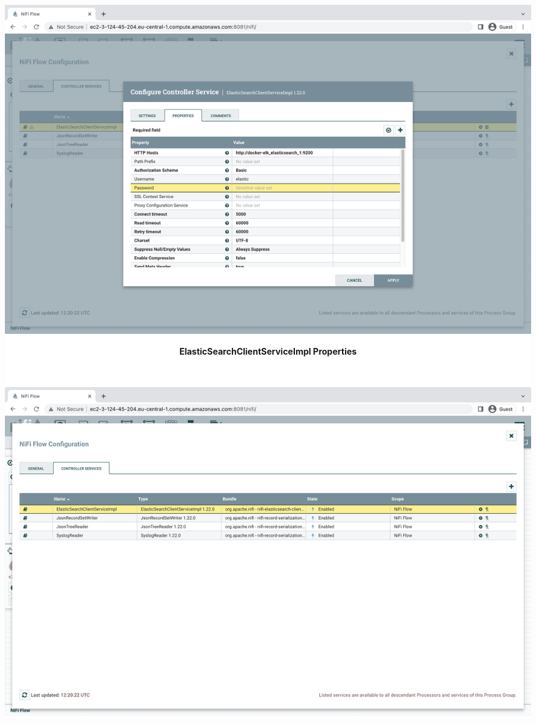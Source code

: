 ![ElasticSearchClientServiceImpl-Properties](./resources/screenshots/ElasticSearchClientServiceImpl-Properties.png)

<p align="center">
  <strong>ElasticSearchClientServiceImpl Properties</strong>
</p>

<br>

![Controller-Services](./resources/screenshots/Controller-Services.png)
